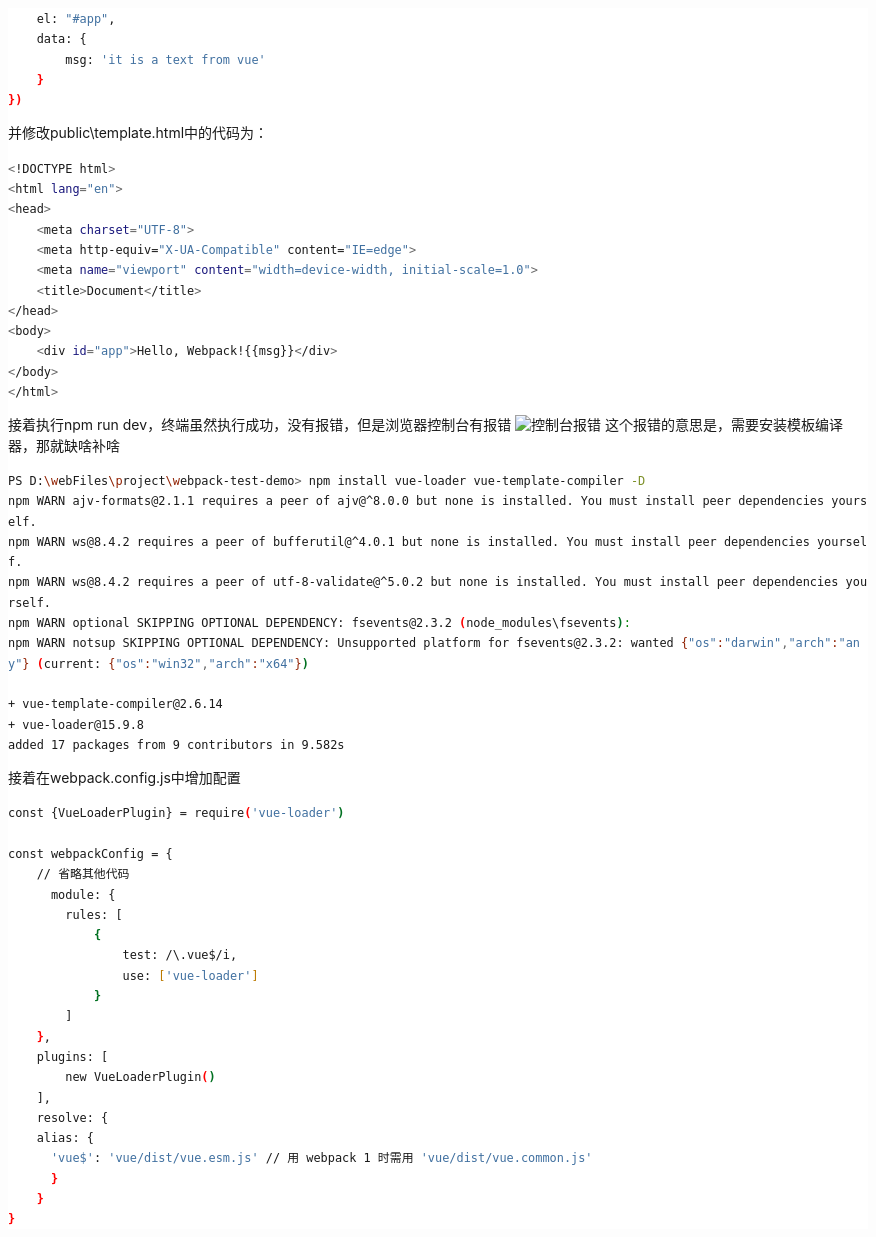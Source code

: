 ``` bash
    el: "#app",
    data: {
        msg: 'it is a text from vue'
    }
})
```
并修改public\template.html中的代码为：
``` bash
<!DOCTYPE html>
<html lang="en">
<head>
    <meta charset="UTF-8">
    <meta http-equiv="X-UA-Compatible" content="IE=edge">
    <meta name="viewport" content="width=device-width, initial-scale=1.0">
    <title>Document</title>
</head>
<body>
    <div id="app">Hello, Webpack!{{msg}}</div>
</body>
</html>
```
接着执行npm run dev，终端虽然执行成功，没有报错，但是浏览器控制台有报错
![控制台报错](https://i.bmp.ovh/imgs/2022/01/7b38a4b96ab4b3d7.png)
这个报错的意思是，需要安装模板编译器，那就缺啥补啥
``` bash
PS D:\webFiles\project\webpack-test-demo> npm install vue-loader vue-template-compiler -D
npm WARN ajv-formats@2.1.1 requires a peer of ajv@^8.0.0 but none is installed. You must install peer dependencies yourself.
npm WARN ws@8.4.2 requires a peer of bufferutil@^4.0.1 but none is installed. You must install peer dependencies yourself.
npm WARN ws@8.4.2 requires a peer of utf-8-validate@^5.0.2 but none is installed. You must install peer dependencies yourself.
npm WARN optional SKIPPING OPTIONAL DEPENDENCY: fsevents@2.3.2 (node_modules\fsevents):
npm WARN notsup SKIPPING OPTIONAL DEPENDENCY: Unsupported platform for fsevents@2.3.2: wanted {"os":"darwin","arch":"any"} (current: {"os":"win32","arch":"x64"})

+ vue-template-compiler@2.6.14
+ vue-loader@15.9.8
added 17 packages from 9 contributors in 9.582s
```
接着在webpack.config.js中增加配置
``` bash
const {VueLoaderPlugin} = require('vue-loader')

const webpackConfig = {
    // 省略其他代码
      module: {
        rules: [
            {
                test: /\.vue$/i,
                use: ['vue-loader']
            }
        ]
    },
    plugins: [
        new VueLoaderPlugin()
    ],
    resolve: {
    alias: {
      'vue$': 'vue/dist/vue.esm.js' // 用 webpack 1 时需用 'vue/dist/vue.common.js'
      }
    }
}
```
